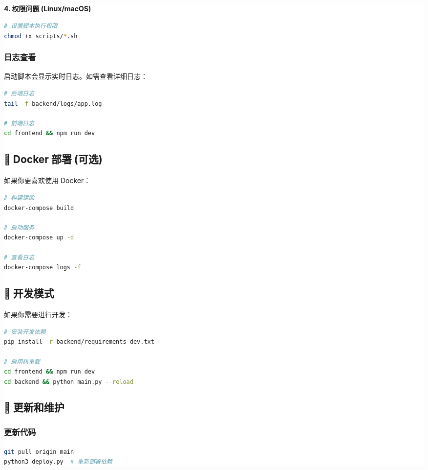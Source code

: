 **4. 权限问题 (Linux/macOS)**
```bash
# 设置脚本执行权限
chmod +x scripts/*.sh
```

### 日志查看

启动脚本会显示实时日志。如需查看详细日志：

```bash
# 后端日志
tail -f backend/logs/app.log

# 前端日志
cd frontend && npm run dev
```

## 🐳 Docker 部署 (可选)

如果你更喜欢使用 Docker：

```bash
# 构建镜像
docker-compose build

# 启动服务
docker-compose up -d

# 查看日志
docker-compose logs -f
```

## 📝 开发模式

如果你需要进行开发：

```bash
# 安装开发依赖
pip install -r backend/requirements-dev.txt

# 启用热重载
cd frontend && npm run dev
cd backend && python main.py --reload
```

## 🔄 更新和维护

### 更新代码
```bash
git pull origin main
python3 deploy.py  # 重新部署依赖
```
